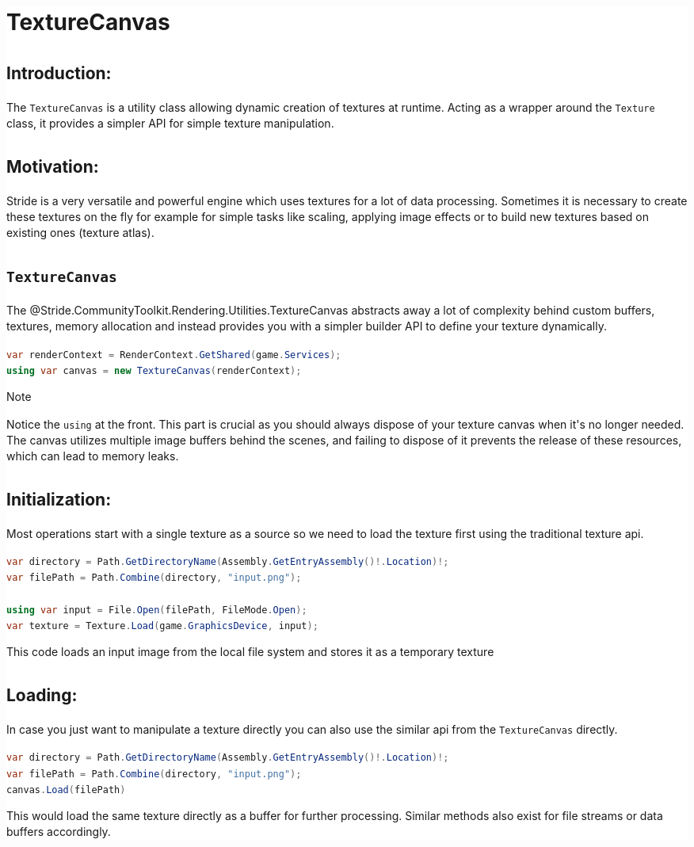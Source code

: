 # TextureCanvas

## Introduction:

The `TextureCanvas` is a utility class allowing dynamic creation of textures at runtime. Acting as a wrapper around the `Texture` class, it provides a simpler API for simple texture manipulation.

## Motivation:
Stride is a very versatile and powerful engine which uses textures for a lot of data processing.
Sometimes it is necessary to create these textures on the fly for example for simple tasks like scaling, applying image effects or to build new textures based on existing ones (texture atlas).

## `TextureCanvas`
The @Stride.CommunityToolkit.Rendering.Utilities.TextureCanvas abstracts away a lot of complexity behind custom buffers, textures, memory allocation and instead
provides you with a simpler builder API to define your texture dynamically.

```csharp
var renderContext = RenderContext.GetShared(game.Services);
using var canvas = new TextureCanvas(renderContext);
```

> [!NOTE]
> Notice the `using` at the front. This part is crucial as you should always dispose of your texture canvas when it's no longer needed. The canvas utilizes multiple image buffers behind the scenes, and failing to dispose of it prevents the release of these resources, which can lead to memory leaks.

## Initialization:
Most operations start with a single texture as a source so we need to load the texture first using the traditional texture api.

```csharp
var directory = Path.GetDirectoryName(Assembly.GetEntryAssembly()!.Location)!;
var filePath = Path.Combine(directory, "input.png");

using var input = File.Open(filePath, FileMode.Open);
var texture = Texture.Load(game.GraphicsDevice, input);
```

This code loads an input image from the local file system and stores it as a temporary texture

## Loading:
In case you just want to manipulate a texture directly you can also use the similar api from the `TextureCanvas` directly.

```csharp
var directory = Path.GetDirectoryName(Assembly.GetEntryAssembly()!.Location)!;
var filePath = Path.Combine(directory, "input.png");
canvas.Load(filePath)
```
This would load the same texture directly as a buffer for further processing.
Similar methods also exist for file streams or data buffers accordingly.

